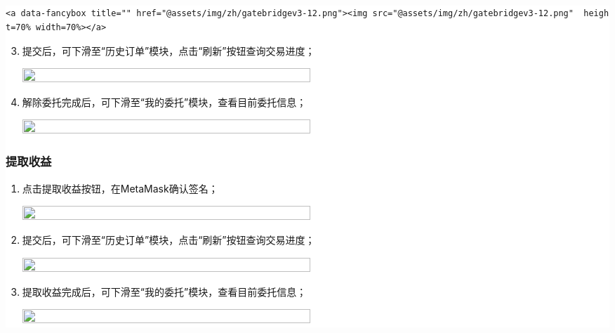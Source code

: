 	<a data-fancybox title="" href="@assets/img/zh/gatebridgev3-12.png"><img src="@assets/img/zh/gatebridgev3-12.png"  height=70% width=70%></a>

3. 提交后，可下滑至“历史订单”模块，点击“刷新”按钮查询交易进度；

	<a data-fancybox title="" href="@assets/img/zh/gatebridgev3-13.png"><img src="@assets/img/zh/gatebridgev3-13.png"  height=70% width=70%></a>

4. 解除委托完成后，可下滑至“我的委托”模块，查看目前委托信息；

	<a data-fancybox title="" href="@assets/img/zh/gatebridgev3-14.png"><img src="@assets/img/zh/gatebridgev3-14.png"  height=70% width=70%></a>  

### 提取收益

1. 点击提取收益按钮，在MetaMask确认签名；

	<a data-fancybox title="" href="@assets/img/zh/gatebridgev3-15.png"><img src="@assets/img/zh/gatebridgev3-15.png"  height=70% width=70%></a>

2. 提交后，可下滑至“历史订单”模块，点击“刷新”按钮查询交易进度；

	<a data-fancybox title="" href="@assets/img/zh/gatebridgev3-16.png"><img src="@assets/img/zh/gatebridgev3-16.png"  height=70% width=70%></a>

3. 提取收益完成后，可下滑至“我的委托”模块，查看目前委托信息；

	<a data-fancybox title="" href="@assets/img/zh/gatebridgev3-17.png"><img src="@assets/img/zh/gatebridgev3-17.png"  height=70% width=70%></a>

